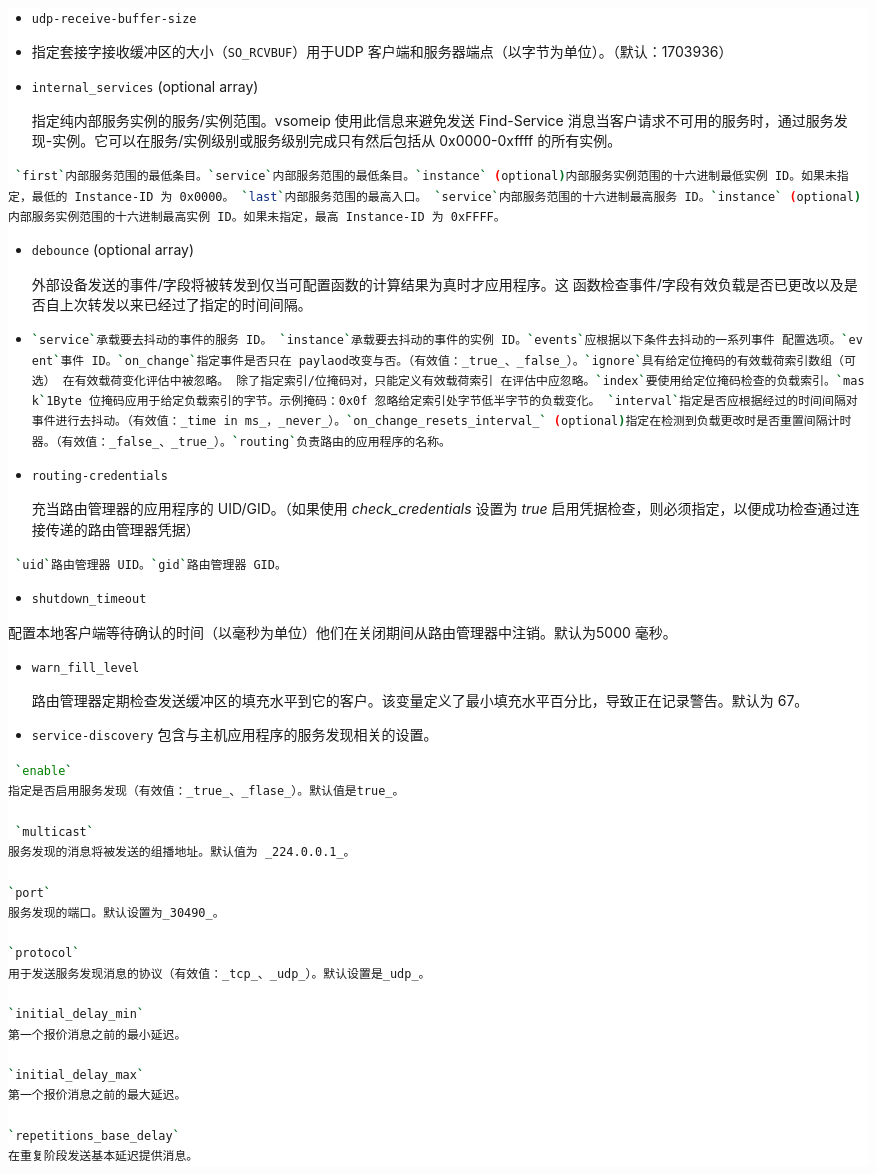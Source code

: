 * `udp-receive-buffer-size`

* 指定套接字接收缓冲区的大小（`SO_RCVBUF`）用于UDP 客户端和服务器端点（以字节为单位）。（默认：1703936）

* `internal_services` (optional array)

  指定纯内部服务实例的服务/实例范围。vsomeip 使用此信息来避免发送 Find-Service 消息当客户请求不可用的服务时，通过服务发现-实例。它可以在服务/实例级别或服务级别完成只有然后包括从 0x0000-0xffff 的所有实例。

```bash
 `first`内部服务范围的最低条目。`service`内部服务范围的最低条目。`instance` (optional)内部服务实例范围的十六进制最低实例 ID。如果未指定，最低的 Instance-ID 为 0x0000。 `last`内部服务范围的最高入口。 `service`内部服务范围的十六进制最高服务 ID。`instance` (optional)内部服务实例范围的十六进制最高实例 ID。如果未指定，最高 Instance-ID 为 0xFFFF。
```

* `debounce` (optional array)

  外部设备发送的事件/字段将被转发到仅当可配置函数的计算结果为真时才应用程序。这
  函数检查事件/字段有效负载是否已更改以及是否自上次转发以来已经过了指定的时间间隔。

* ```bash
  `service`承载要去抖动的事件的服务 ID。 `instance`承载要去抖动的事件的实例 ID。`events`应根据以下条件去抖动的一系列事件 配置选项。`event`事件 ID。`on_change`指定事件是否只在 paylaod改变与否。（有效值：_true_、_false_）。`ignore`具有给定位掩码的有效载荷索引数组（可选） 在有效载荷变化评估中被忽略。 除了指定索引/位掩码对，只能定义有效载荷索引 在评估中应忽略。`index`要使用给定位掩码检查的负载索引。`mask`1Byte 位掩码应用于给定负载索引的字节。示例掩码：0x0f 忽略给定索引处字节低半字节的负载变化。 `interval`指定是否应根据经过的时间间隔对事件进行去抖动。（有效值：_time in ms_，_never_）。`on_change_resets_interval_` (optional)指定在检测到负载更改时是否重置间隔计时器。（有效值：_false_、_true_）。`routing`负责路由的应用程序的名称。
  ```

* `routing-credentials`

  充当路由管理器的应用程序的 UID/GID。（如果使用 _check_credentials_ 设置为 _true_ 启用凭据检查，则必须指定，以便成功检查通过连接传递的路由管理器凭据）

```bash
 `uid`路由管理器 UID。`gid`路由管理器 GID。
```



* `shutdown_timeout`

配置本地客户端等待确认的时间（以毫秒为单位）他们在关闭期间从路由管理器中注销。默认为5000 毫秒。

* `warn_fill_level`

  路由管理器定期检查发送缓冲区的填充水平到它的客户。该变量定义了最小填充水平百分比，导致正在记录警告。默认为 67。

* `service-discovery`
  包含与主机应用程序的服务发现相关的设置。

```bash
 `enable`
指定是否启用服务发现（有效值：_true_、_flase_）。默认值是true_。

 `multicast`
服务发现的消息将被发送的组播地址。默认值为 _224.0.0.1_。

`port`
服务发现的端口。默认设置为_30490_。

`protocol`
用于发送服务发现消息的协议（有效值：_tcp_、_udp_）。默认设置是_udp_。

`initial_delay_min`
第一个报价消息之前的最小延迟。

`initial_delay_max`
第一个报价消息之前的最大延迟。

`repetitions_base_delay`
在重复阶段发送基本延迟提供消息。

```